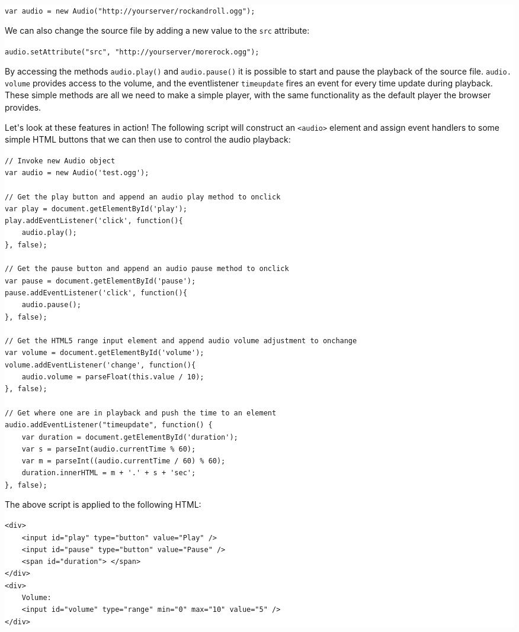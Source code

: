 <pre><code>var audio = new Audio("http://yourserver/rockandroll.ogg");</code></pre>

<p>
We can also change the source file by adding a new value to the <code>src</code> attribute:
</p>

<pre><code>audio.setAttribute("src", "http://yourserver/morerock.ogg");</code></pre>

<p>
By accessing the methods <code>audio.play()</code> and <code>audio.pause()</code> it is possible to start and pause the playback of the source file. <code>audio.volume</code> provides access to the volume, and the eventlistener <code>timeupdate</code> fires an event for every time update during playback. These simple methods are all we need to make a simple player, with the same functionality as the default player the browser provides.
</p>

<p>
Let's look at these features in action! The following script will construct an <code>&lt;audio&gt;</code> element and assign event handlers to some simple HTML buttons that we can then use to control the audio playback:
</p>

<pre><code>// Invoke new Audio object
var audio = new Audio('test.ogg');

// Get the play button and append an audio play method to onclick
var play = document.getElementById('play');
play.addEventListener('click', function(){
	audio.play();
}, false);

// Get the pause button and append an audio pause method to onclick
var pause = document.getElementById('pause');
pause.addEventListener('click', function(){
	audio.pause();
}, false);

// Get the HTML5 range input element and append audio volume adjustment to onchange
var volume = document.getElementById('volume');
volume.addEventListener('change', function(){
	audio.volume = parseFloat(this.value / 10);
}, false);

// Get where one are in playback and push the time to an element
audio.addEventListener("timeupdate", function() {
	var duration = document.getElementById('duration');
	var s = parseInt(audio.currentTime % 60);
	var m = parseInt((audio.currentTime / 60) % 60);
	duration.innerHTML = m + '.' + s + 'sec';
}, false);</code></pre>

<p>The above script is applied to the following HTML:</p>

<pre><code>&lt;div&gt;
	&lt;input id="play" type="button" value="Play" /&gt;
	&lt;input id="pause" type="button" value="Pause" /&gt;
	&lt;span id="duration"&gt; &lt;/span&gt;
&lt;/div&gt;
&lt;div&gt;
	Volume:
	&lt;input id="volume" type="range" min="0" max="10" value="5" /&gt;
&lt;/div&gt;</code></pre>

